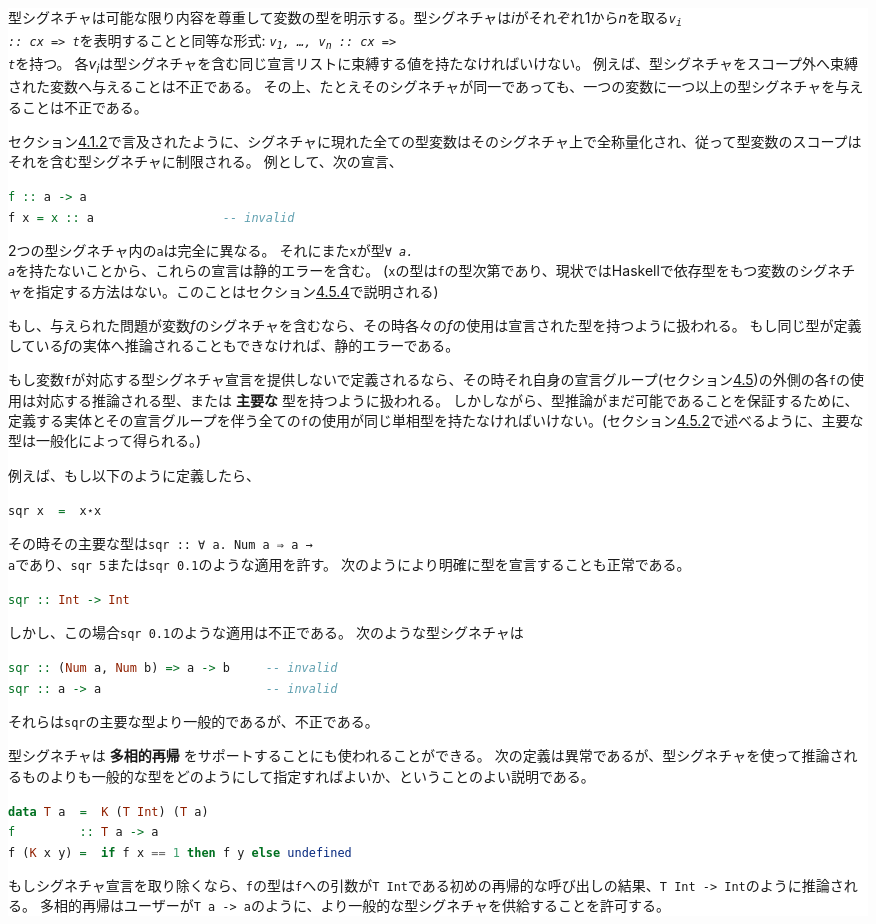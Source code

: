 型シグネチャは可能な限り内容を尊重して変数の型を明示する。型シグネチャは<em>i</em>がそれぞれ1から<em>n</em>を取る<code><em>v<sub>i</sub> :: cx => t</em></code>を表明することと同等な形式: <code><em>v<sub>1</sub>, …, v<sub>n</sub> :: cx => t</em></code>を持つ。
各<em>v<sub>i</sub></em>は型シグネチャを含む同じ宣言リストに束縛する値を持たなければいけない。
例えば、型シグネチャをスコープ外へ束縛された変数へ与えることは不正である。
その上、たとえそのシグネチャが同一であっても、一つの変数に一つ以上の型シグネチャを与えることは不正である。

セクション[4.1.2](#a型の構文)で言及されたように、シグネチャに現れた全ての型変数はそのシグネチャ上で全称量化され、従って型変数のスコープはそれを含む型シグネチャに制限される。
例として、次の宣言、

```hs
f :: a -> a  
f x = x :: a                  -- invalid
```

2つの型シグネチャ内の`a`は完全に異なる。
それにまた`x`が型<code>∀ <em>a. a</em></code>を持たないことから、これらの宣言は静的エラーを含む。
(`x`の型は`f`の型次第であり、現状ではHaskellで依存型をもつ変数のシグネチャを指定する方法はない。このことはセクション[4.5.4](#a単相性)で説明される)

もし、与えられた問題が変数<em>f</em>のシグネチャを含むなら、その時各々の<em>f</em>の使用は宣言された型を持つように扱われる。
もし同じ型が定義している<em>f</em>の実体へ推論されることもできなければ、静的エラーである。

もし変数`f`が対応する型シグネチャ宣言を提供しないで定義されるなら、その時それ自身の宣言グループ(セクション[4.5](#a関数とパターン束縛の静的な意味論))の外側の各`f`の使用は対応する推論される型、または **主要な** 型を持つように扱われる。
しかしながら、型推論がまだ可能であることを保証するために、定義する実体とその宣言グループを伴う全ての`f`の使用が同じ単相型を持たなければいけない。(セクション[4.5.2](#a一般化)で述べるように、主要な型は一般化によって得られる。)

例えば、もし以下のように定義したら、

```hs
sqr x  =  x⋆x
```

その時その主要な型は<code>sqr  ::  ∀ a.  Num  a  ⇒  a  →  a</code>であり、`sqr 5`または`sqr 0.1`のような適用を許す。
次のようにより明確に型を宣言することも正常である。

```hs
sqr :: Int -> Int
```

しかし、この場合`sqr 0.1`のような適用は不正である。
次のような型シグネチャは

```hs
sqr :: (Num a, Num b) => a -> b     -- invalid  
sqr :: a -> a                       -- invalid
```

それらは`sqr`の主要な型より一般的であるが、不正である。

型シグネチャは **多相的再帰** をサポートすることにも使われることができる。
次の定義は異常であるが、型シグネチャを使って推論されるものよりも一般的な型をどのようにして指定すればよいか、ということのよい説明である。

```hs
data T a  =  K (T Int) (T a)
f         :: T a -> a
f (K x y) =  if f x == 1 then f y else undefined
```

もしシグネチャ宣言を取り除くなら、`f`の型は`f`への引数が`T Int`である初めの再帰的な呼び出しの結果、`T Int -> Int`のように推論される。
多相的再帰はユーザーが`T a -> a`のように、より一般的な型シグネチャを供給することを許可する。

